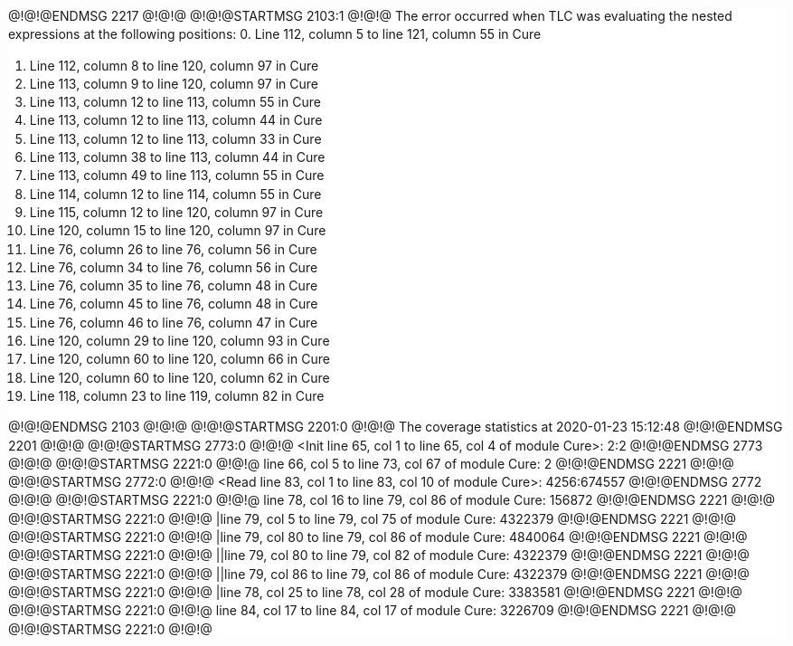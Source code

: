@!@!@ENDMSG 2217 @!@!@
@!@!@STARTMSG 2103:1 @!@!@
The error occurred when TLC was evaluating the nested
expressions at the following positions:
0. Line 112, column 5 to line 121, column 55 in Cure
1. Line 112, column 8 to line 120, column 97 in Cure
2. Line 113, column 9 to line 120, column 97 in Cure
3. Line 113, column 12 to line 113, column 55 in Cure
4. Line 113, column 12 to line 113, column 44 in Cure
5. Line 113, column 12 to line 113, column 33 in Cure
6. Line 113, column 38 to line 113, column 44 in Cure
7. Line 113, column 49 to line 113, column 55 in Cure
8. Line 114, column 12 to line 114, column 55 in Cure
9. Line 115, column 12 to line 120, column 97 in Cure
10. Line 120, column 15 to line 120, column 97 in Cure
11. Line 76, column 26 to line 76, column 56 in Cure
12. Line 76, column 34 to line 76, column 56 in Cure
13. Line 76, column 35 to line 76, column 48 in Cure
14. Line 76, column 45 to line 76, column 48 in Cure
15. Line 76, column 46 to line 76, column 47 in Cure
16. Line 120, column 29 to line 120, column 93 in Cure
17. Line 120, column 60 to line 120, column 66 in Cure
18. Line 120, column 60 to line 120, column 62 in Cure
19. Line 118, column 23 to line 119, column 82 in Cure


@!@!@ENDMSG 2103 @!@!@
@!@!@STARTMSG 2201:0 @!@!@
The coverage statistics at 2020-01-23 15:12:48
@!@!@ENDMSG 2201 @!@!@
@!@!@STARTMSG 2773:0 @!@!@
<Init line 65, col 1 to line 65, col 4 of module Cure>: 2:2
@!@!@ENDMSG 2773 @!@!@
@!@!@STARTMSG 2221:0 @!@!@
  line 66, col 5 to line 73, col 67 of module Cure: 2
@!@!@ENDMSG 2221 @!@!@
@!@!@STARTMSG 2772:0 @!@!@
<Read line 83, col 1 to line 83, col 10 of module Cure>: 4256:674557
@!@!@ENDMSG 2772 @!@!@
@!@!@STARTMSG 2221:0 @!@!@
  line 78, col 16 to line 79, col 86 of module Cure: 156872
@!@!@ENDMSG 2221 @!@!@
@!@!@STARTMSG 2221:0 @!@!@
  |line 79, col 5 to line 79, col 75 of module Cure: 4322379
@!@!@ENDMSG 2221 @!@!@
@!@!@STARTMSG 2221:0 @!@!@
  |line 79, col 80 to line 79, col 86 of module Cure: 4840064
@!@!@ENDMSG 2221 @!@!@
@!@!@STARTMSG 2221:0 @!@!@
  ||line 79, col 80 to line 79, col 82 of module Cure: 4322379
@!@!@ENDMSG 2221 @!@!@
@!@!@STARTMSG 2221:0 @!@!@
  ||line 79, col 86 to line 79, col 86 of module Cure: 4322379
@!@!@ENDMSG 2221 @!@!@
@!@!@STARTMSG 2221:0 @!@!@
  |line 78, col 25 to line 78, col 28 of module Cure: 3383581
@!@!@ENDMSG 2221 @!@!@
@!@!@STARTMSG 2221:0 @!@!@
  line 84, col 17 to line 84, col 17 of module Cure: 3226709
@!@!@ENDMSG 2221 @!@!@
@!@!@STARTMSG 2221:0 @!@!@